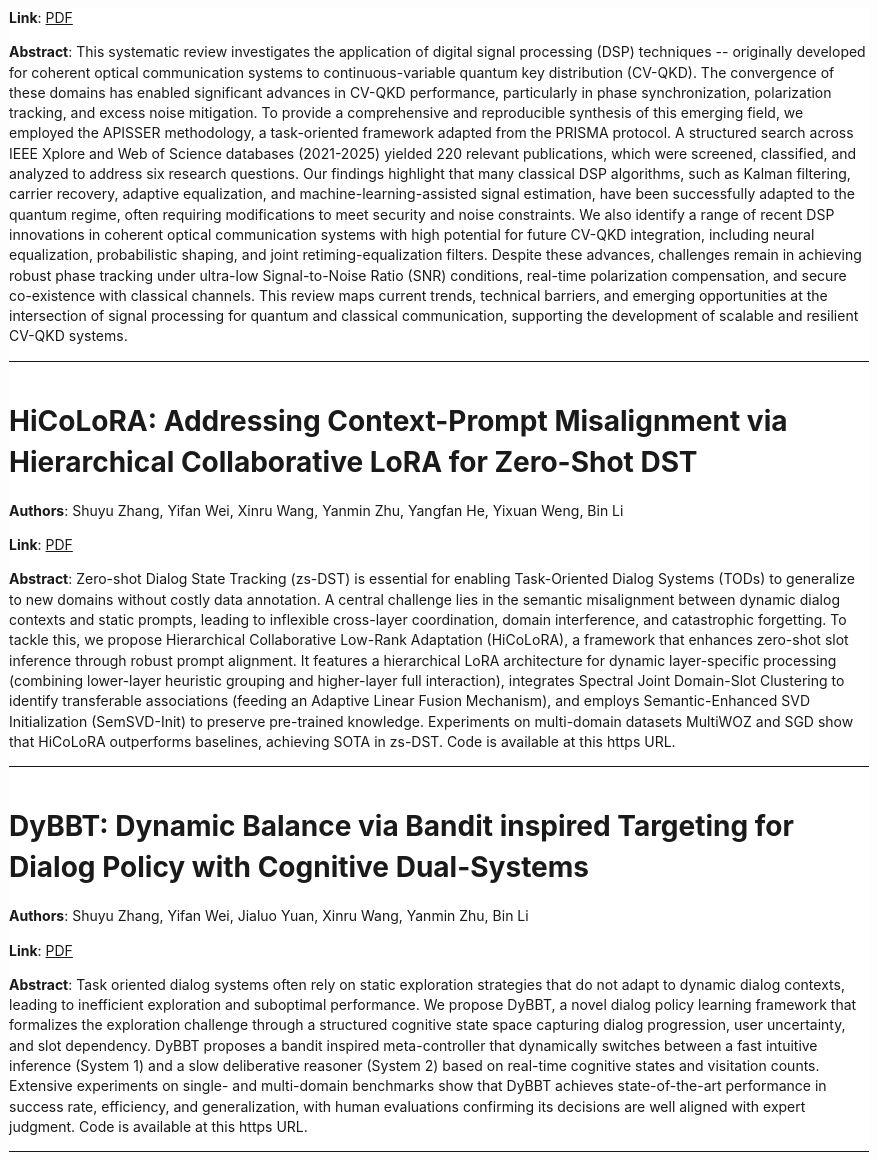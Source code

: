 **Link**: [PDF](https://arxiv.org/pdf/2509.20141)  

**Abstract**: This systematic review investigates the application of digital signal processing (DSP) techniques -- originally developed for coherent optical communication systems to continuous-variable quantum key distribution (CV-QKD). The convergence of these domains has enabled significant advances in CV-QKD performance, particularly in phase synchronization, polarization tracking, and excess noise mitigation. To provide a comprehensive and reproducible synthesis of this emerging field, we employed the APISSER methodology, a task-oriented framework adapted from the PRISMA protocol. A structured search across IEEE Xplore and Web of Science databases (2021-2025) yielded 220 relevant publications, which were screened, classified, and analyzed to address six research questions. Our findings highlight that many classical DSP algorithms, such as Kalman filtering, carrier recovery, adaptive equalization, and machine-learning-assisted signal estimation, have been successfully adapted to the quantum regime, often requiring modifications to meet security and noise constraints. We also identify a range of recent DSP innovations in coherent optical communication systems with high potential for future CV-QKD integration, including neural equalization, probabilistic shaping, and joint retiming-equalization filters. Despite these advances, challenges remain in achieving robust phase tracking under ultra-low Signal-to-Noise Ratio (SNR) conditions, real-time polarization compensation, and secure co-existence with classical channels. This review maps current trends, technical barriers, and emerging opportunities at the intersection of signal processing for quantum and classical communication, supporting the development of scalable and resilient CV-QKD systems. 

---
# HiCoLoRA: Addressing Context-Prompt Misalignment via Hierarchical Collaborative LoRA for Zero-Shot DST 

**Authors**: Shuyu Zhang, Yifan Wei, Xinru Wang, Yanmin Zhu, Yangfan He, Yixuan Weng, Bin Li  

**Link**: [PDF](https://arxiv.org/pdf/2509.19742)  

**Abstract**: Zero-shot Dialog State Tracking (zs-DST) is essential for enabling Task-Oriented Dialog Systems (TODs) to generalize to new domains without costly data annotation. A central challenge lies in the semantic misalignment between dynamic dialog contexts and static prompts, leading to inflexible cross-layer coordination, domain interference, and catastrophic forgetting. To tackle this, we propose Hierarchical Collaborative Low-Rank Adaptation (HiCoLoRA), a framework that enhances zero-shot slot inference through robust prompt alignment. It features a hierarchical LoRA architecture for dynamic layer-specific processing (combining lower-layer heuristic grouping and higher-layer full interaction), integrates Spectral Joint Domain-Slot Clustering to identify transferable associations (feeding an Adaptive Linear Fusion Mechanism), and employs Semantic-Enhanced SVD Initialization (SemSVD-Init) to preserve pre-trained knowledge. Experiments on multi-domain datasets MultiWOZ and SGD show that HiCoLoRA outperforms baselines, achieving SOTA in zs-DST. Code is available at this https URL. 

---
# DyBBT: Dynamic Balance via Bandit inspired Targeting for Dialog Policy with Cognitive Dual-Systems 

**Authors**: Shuyu Zhang, Yifan Wei, Jialuo Yuan, Xinru Wang, Yanmin Zhu, Bin Li  

**Link**: [PDF](https://arxiv.org/pdf/2509.19695)  

**Abstract**: Task oriented dialog systems often rely on static exploration strategies that do not adapt to dynamic dialog contexts, leading to inefficient exploration and suboptimal performance. We propose DyBBT, a novel dialog policy learning framework that formalizes the exploration challenge through a structured cognitive state space capturing dialog progression, user uncertainty, and slot dependency. DyBBT proposes a bandit inspired meta-controller that dynamically switches between a fast intuitive inference (System 1) and a slow deliberative reasoner (System 2) based on real-time cognitive states and visitation counts. Extensive experiments on single- and multi-domain benchmarks show that DyBBT achieves state-of-the-art performance in success rate, efficiency, and generalization, with human evaluations confirming its decisions are well aligned with expert judgment. Code is available at this https URL. 

---
